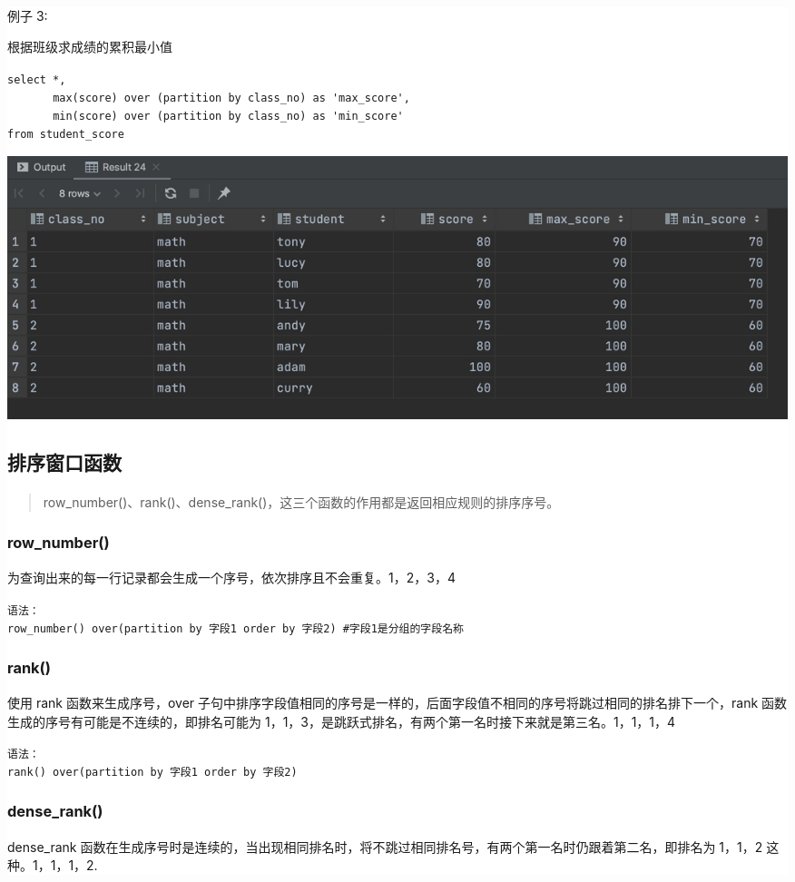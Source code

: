 例子 3:

根据班级求成绩的累积最小值

```
select *,
       max(score) over (partition by class_no) as 'max_score',
       min(score) over (partition by class_no) as 'min_score'
from student_score
```

![8](/images/sql_window_func/8.jpg)

## 排序窗口函数

> row_number()、rank()、dense_rank()，这三个函数的作用都是返回相应规则的排序序号。

### row_number()

为查询出来的每一行记录都会生成一个序号，依次排序且不会重复。1，2，3，4

```
语法：
row_number() over(partition by 字段1 order by 字段2) #字段1是分组的字段名称
```

### rank()

使用 rank 函数来生成序号，over 子句中排序字段值相同的序号是一样的，后面字段值不相同的序号将跳过相同的排名排下一个，rank 函数生成的序号有可能是不连续的，即排名可能为 1，1，3，是跳跃式排名，有两个第一名时接下来就是第三名。1，1，1，4

```
语法：
rank() over(partition by 字段1 order by 字段2)
```

### dense_rank()

dense_rank 函数在生成序号时是连续的，当出现相同排名时，将不跳过相同排名号，有两个第一名时仍跟着第二名，即排名为 1，1，2 这种。1，1，1，2.
